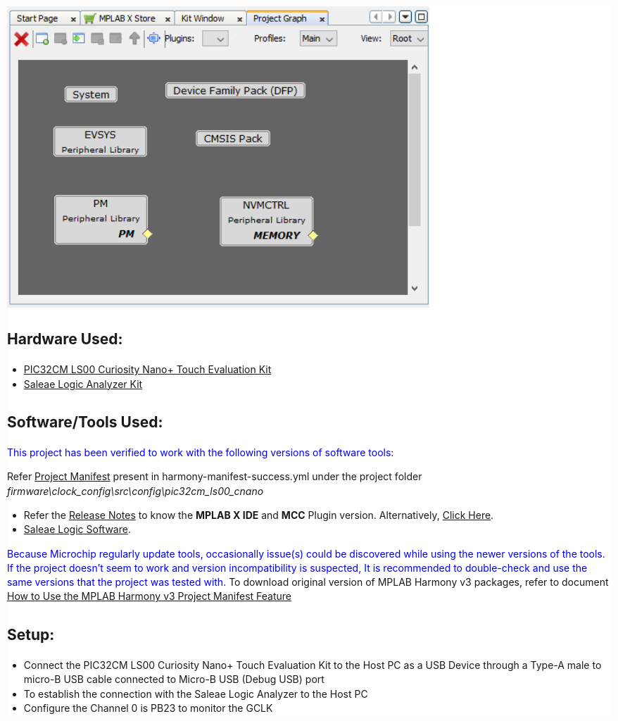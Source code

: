    <img src = "images/project_graph.png" width="600" height="430" align="middle">

## Hardware Used:

- [PIC32CM LS00 Curiosity Nano+ Touch Evaluation Kit](https://www.microchip.com/DevelopmentTools/ProductDetails/PartNO/EV41C56A)
- [Saleae Logic Analyzer Kit](https://www.saleae.com/)

## Software/Tools Used:
<span style="color:blue"> This project has been verified to work with the following versions of software tools:</span>  

Refer [Project Manifest](./firmware/clock_config/src/config/pic32cm_ls00_cnano/harmony-manifest-success.yml) present in harmony-manifest-success.yml under the project folder *firmware\clock_config\src\config\pic32cm_ls00_cnano*  
- Refer the [Release Notes](../../../../../release_notes.md#development-tools) to know the **MPLAB X IDE** and **MCC** Plugin version. Alternatively, [Click Here](https://github.com/Microchip-MPLAB-Harmony/reference_apps/blob/master/release_notes.md#development-tools).
- [Saleae Logic Software](https://articles.saleae.com/logic-analyzers/what-is-a-logic-analyzer).

<span style="color:blue"> Because Microchip regularly update tools, occasionally issue(s) could be discovered while using the newer versions of the tools. If the project doesn’t seem to work and version incompatibility is suspected, It is recommended to double-check and use the same versions that the project was tested with. </span> To download original version of MPLAB Harmony v3 packages, refer to document [How to Use the MPLAB Harmony v3 Project Manifest Feature](https://ww1.microchip.com/downloads/en/DeviceDoc/How-to-Use-the-MPLAB-Harmony-v3-Project-Manifest-Feature-DS90003305.pdf)

## Setup:
- Connect the PIC32CM LS00 Curiosity Nano+ Touch Evaluation Kit to the Host PC as a USB Device through a Type-A male to micro-B USB cable connected to Micro-B USB (Debug USB) port   
- To establish the connection with the Saleae Logic Analyzer to the Host PC
- Configure the Channel 0 is PB23 to monitor the GCLK 
  